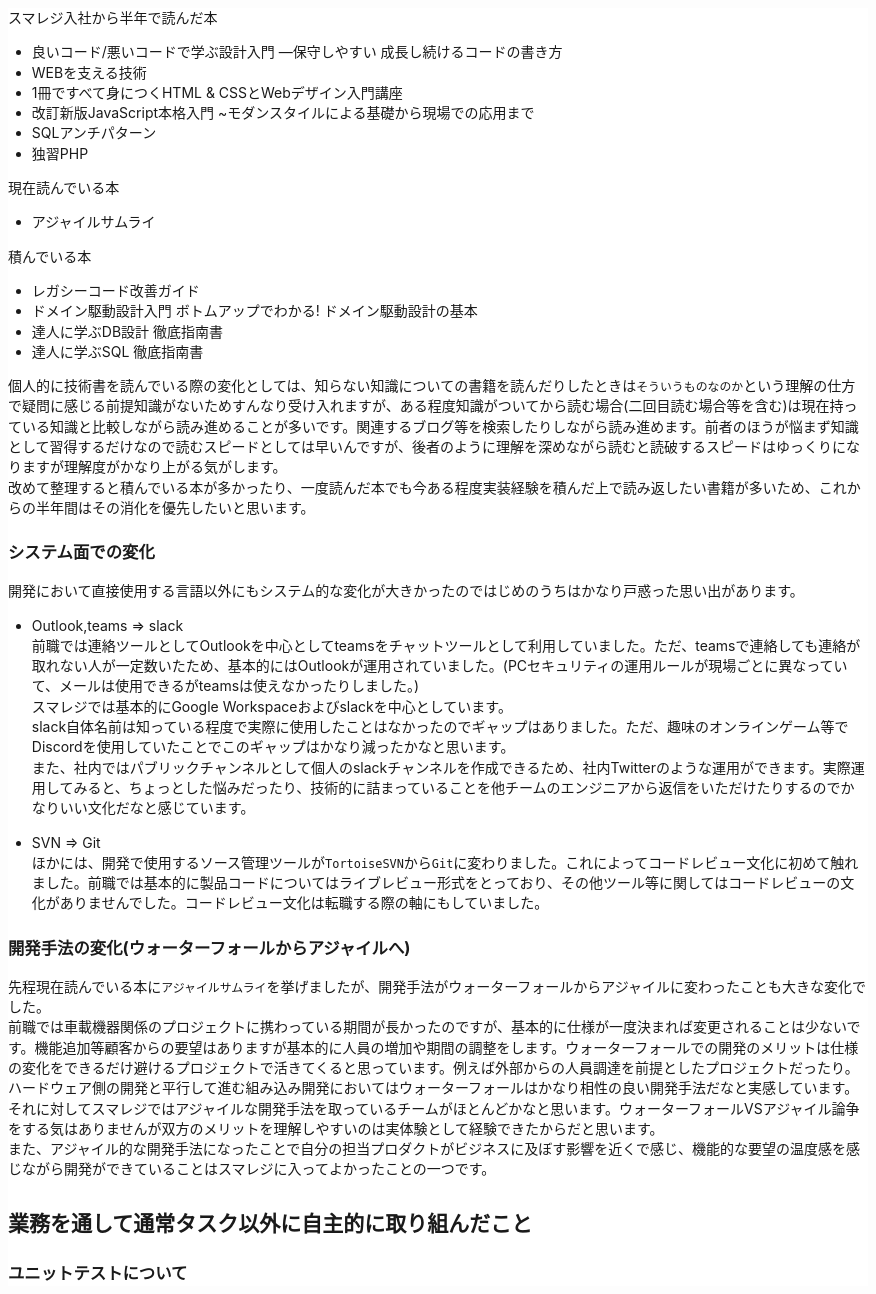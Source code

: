 スマレジ入社から半年で読んだ本

- 良いコード/悪いコードで学ぶ設計入門 ―保守しやすい 成長し続けるコードの書き方
- WEBを支える技術
- 1冊ですべて身につくHTML & CSSとWebデザイン入門講座
- 改訂新版JavaScript本格入門 ~モダンスタイルによる基礎から現場での応用まで
- SQLアンチパターン
- 独習PHP

現在読んでいる本

- アジャイルサムライ

積んでいる本

- レガシーコード改善ガイド
- ドメイン駆動設計入門 ボトムアップでわかる! ドメイン駆動設計の基本
- 達人に学ぶDB設計 徹底指南書
- 達人に学ぶSQL 徹底指南書


個人的に技術書を読んでいる際の変化としては、知らない知識についての書籍を読んだりしたときは`そういうものなのか`という理解の仕方で疑問に感じる前提知識がないためすんなり受け入れますが、ある程度知識がついてから読む場合(二回目読む場合等を含む)は現在持っている知識と比較しながら読み進めることが多いです。関連するブログ等を検索したりしながら読み進めます。前者のほうが悩まず知識として習得するだけなので読むスピードとしては早いんですが、後者のように理解を深めながら読むと読破するスピードはゆっくりになりますが理解度がかなり上がる気がします。   
改めて整理すると積んでいる本が多かったり、一度読んだ本でも今ある程度実装経験を積んだ上で読み返したい書籍が多いため、これからの半年間はその消化を優先したいと思います。

### システム面での変化

開発において直接使用する言語以外にもシステム的な変化が大きかったのではじめのうちはかなり戸惑った思い出があります。

- Outlook,teams => slack   
前職では連絡ツールとしてOutlookを中心としてteamsをチャットツールとして利用していました。ただ、teamsで連絡しても連絡が取れない人が一定数いたため、基本的にはOutlookが運用されていました。(PCセキュリティの運用ルールが現場ごとに異なっていて、メールは使用できるがteamsは使えなかったりしました。)   
スマレジでは基本的にGoogle Workspaceおよびslackを中心としています。   
slack自体名前は知っている程度で実際に使用したことはなかったのでギャップはありました。ただ、趣味のオンラインゲーム等でDiscordを使用していたことでこのギャップはかなり減ったかなと思います。   
また、社内ではパブリックチャンネルとして個人のslackチャンネルを作成できるため、社内Twitterのような運用ができます。実際運用してみると、ちょっとした悩みだったり、技術的に詰まっていることを他チームのエンジニアから返信をいただけたりするのでかなりいい文化だなと感じています。   

- SVN => Git   
ほかには、開発で使用するソース管理ツールが`TortoiseSVN`から`Git`に変わりました。これによってコードレビュー文化に初めて触れました。前職では基本的に製品コードについてはライブレビュー形式をとっており、その他ツール等に関してはコードレビューの文化がありませんでした。コードレビュー文化は転職する際の軸にもしていました。

### 開発手法の変化(ウォーターフォールからアジャイルへ)

先程現在読んでいる本に`アジャイルサムライ`を挙げましたが、開発手法がウォーターフォールからアジャイルに変わったことも大きな変化でした。   
前職では車載機器関係のプロジェクトに携わっている期間が長かったのですが、基本的に仕様が一度決まれば変更されることは少ないです。機能追加等顧客からの要望はありますが基本的に人員の増加や期間の調整をします。ウォーターフォールでの開発のメリットは仕様の変化をできるだけ避けるプロジェクトで活きてくると思っています。例えば外部からの人員調達を前提としたプロジェクトだったり。   
ハードウェア側の開発と平行して進む組み込み開発においてはウォーターフォールはかなり相性の良い開発手法だなと実感しています。   
それに対してスマレジではアジャイルな開発手法を取っているチームがほとんどかなと思います。ウォーターフォールVSアジャイル論争をする気はありませんが双方のメリットを理解しやすいのは実体験として経験できたからだと思います。   
また、アジャイル的な開発手法になったことで自分の担当プロダクトがビジネスに及ぼす影響を近くで感じ、機能的な要望の温度感を感じながら開発ができていることはスマレジに入ってよかったことの一つです。   


## 業務を通して通常タスク以外に自主的に取り組んだこと

### ユニットテストについて

